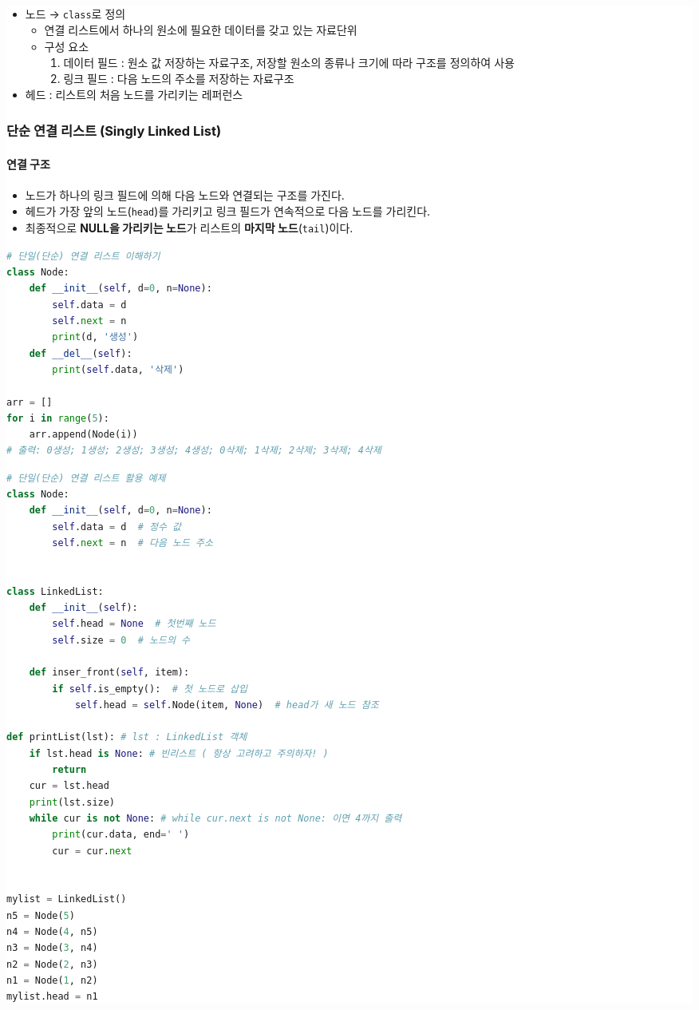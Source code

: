 - 노드 → `class`로 정의
  - 연결 리스트에서 하나의 원소에 필요한 데이터를 갖고 있는 자료단위
  - 구성 요소
    1. 데이터 필드 : 원소 값 저장하는 자료구조, 저장할 원소의 종류나 크기에 따라 구조를 정의하여 사용
    2. 링크 필드 : 다음 노드의 주소를 저장하는 자료구조
- 헤드 : 리스트의 처음 노드를 가리키는 레퍼런스

### 단순 연결 리스트 (Singly Linked List)

#### 연결 구조

- 노드가 하나의 링크 필드에 의해 다음 노드와 연결되는 구조를 가진다.
- 헤드가 가장 앞의 노드(`head`)를 가리키고 링크 필드가 연속적으로 다음 노드를 가리킨다.
- 최종적으로 **NULL을 가리키는 노드**가 리스트의 **마지막 노드**(`tail`)이다.

```python
# 단일(단순) 연결 리스트 이해하기
class Node:
    def __init__(self, d=0, n=None):
        self.data = d
        self.next = n
        print(d, '생성')
    def __del__(self):
        print(self.data, '삭제')
        
arr = []
for i in range(5):
    arr.append(Node(i))
# 출력: 0생성; 1생성; 2생성; 3생성; 4생성; 0삭제; 1삭제; 2삭제; 3삭제; 4삭제
```

```python
# 단일(단순) 연결 리스트 활용 예제
class Node:
    def __init__(self, d=0, n=None):
        self.data = d  # 정수 값
        self.next = n  # 다음 노드 주소


class LinkedList:
    def __init__(self):
        self.head = None  # 첫번째 노드
        self.size = 0  # 노드의 수

    def inser_front(self, item):
        if self.is_empty():  # 첫 노드로 삽입
            self.head = self.Node(item, None)  # head가 새 노드 참조

def printList(lst): # lst : LinkedList 객체
    if lst.head is None: # 빈리스트 ( 항상 고려하고 주의하자! )
        return        
    cur = lst.head
    print(lst.size)
    while cur is not None: # while cur.next is not None: 이면 4까지 출력
        print(cur.data, end=' ')
        cur = cur.next


mylist = LinkedList()
n5 = Node(5)
n4 = Node(4, n5)
n3 = Node(3, n4)
n2 = Node(2, n3)
n1 = Node(1, n2)
mylist.head = n1
```